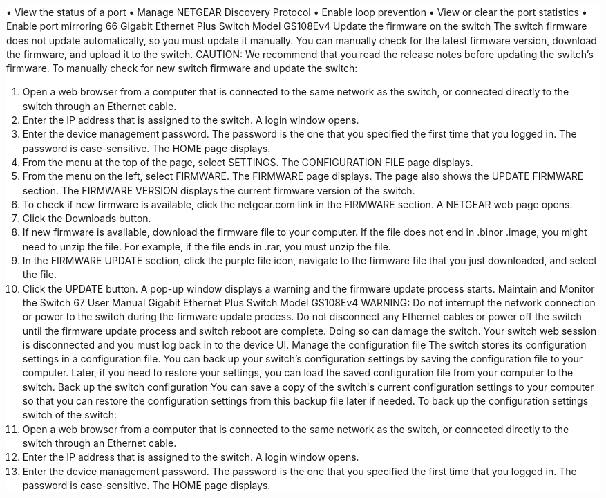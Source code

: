 • View the status of a port
• Manage NETGEAR Discovery Protocol
• Enable loop prevention
• View or clear the port statistics
• Enable port mirroring
66
Gigabit Ethernet Plus Switch Model GS108Ev4
Update the firmware on the switch
The switch firmware does not update automatically, so you must update it manually.
You can manually check for the latest firmware version, download the firmware, and
upload it to the switch.
CAUTION: We recommend that you read the release notes before updating
the switch’s firmware.
To manually check for new switch firmware and update the switch:
1. Open a web browser from a computer that is connected to the same network as the
switch, or connected directly to the switch through an Ethernet cable.
2. Enter the IP address that is assigned to the switch.
A login window opens.
3. Enter the device management password.
The password is the one that you specified the first time that you logged in. The
password is case-sensitive.
The HOME page displays.
4. From the menu at the top of the page, select SETTINGS.
The CONFIGURATION FILE page displays.
5. From the menu on the left, select FIRMWARE.
The FIRMWARE page displays. The page also shows the UPDATE FIRMWARE section.
The FIRMWARE VERSION displays the current firmware version of the switch.
6. To check if new firmware is available, click the netgear.com link in the FIRMWARE
section.
A NETGEAR web page opens.
7. Click the Downloads button.
8. If new firmware is available, download the firmware file to your computer.
If the file does not end in .binor .image, you might need to unzip the file. For
example, if the file ends in .rar, you must unzip the file.
9. In the FIRMWARE UPDATE section, click the purple file icon, navigate to the firmware
file that you just downloaded, and select the file.
10. Click the UPDATE button.
A pop-up window displays a warning and the firmware update process starts.
Maintain and Monitor the Switch
67
User Manual
Gigabit Ethernet Plus Switch Model GS108Ev4
WARNING: Do not interrupt the network connection or power to the switch
during the firmware update process. Do not disconnect any Ethernet cables
or power off the switch until the firmware update process and switch reboot
are complete. Doing so can damage the switch.
Your switch web session is disconnected and you must log back in to the device UI.
Manage the configuration file
The switch stores its configuration settings in a configuration file. You can back up your
switch’s configuration settings by saving the configuration file to your computer. Later,
if you need to restore your settings, you can load the saved configuration file from your
computer to the switch.
Back up the switch configuration
You can save a copy of the switch's current configuration settings to your computer so
that you can restore the configuration settings from this backup file later if needed.
To back up the configuration settings switch of the switch:
1. Open a web browser from a computer that is connected to the same network as the
switch, or connected directly to the switch through an Ethernet cable.
2. Enter the IP address that is assigned to the switch.
A login window opens.
3. Enter the device management password.
The password is the one that you specified the first time that you logged in. The
password is case-sensitive.
The HOME page displays.